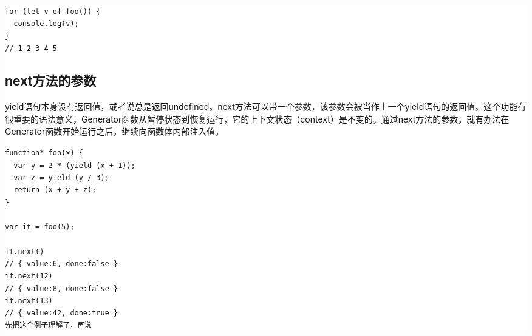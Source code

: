     for (let v of foo()) {
      console.log(v);
    }
    // 1 2 3 4 5
    
## next方法的参数

yield语句本身没有返回值，或者说总是返回undefined。next方法可以带一个参数，该参数会被当作上一个yield语句的返回值。这个功能有很重要的语法意义，Generator函数从暂停状态到恢复运行，它的上下文状态（context）是不变的。通过next方法的参数，就有办法在Generator函数开始运行之后，继续向函数体内部注入值。

    function* foo(x) {
      var y = 2 * (yield (x + 1));
      var z = yield (y / 3);
      return (x + y + z);
    }
    
    var it = foo(5);
    
    it.next()
    // { value:6, done:false }
    it.next(12)
    // { value:8, done:false }
    it.next(13)
    // { value:42, done:true }
    先把这个例子理解了，再说
    
